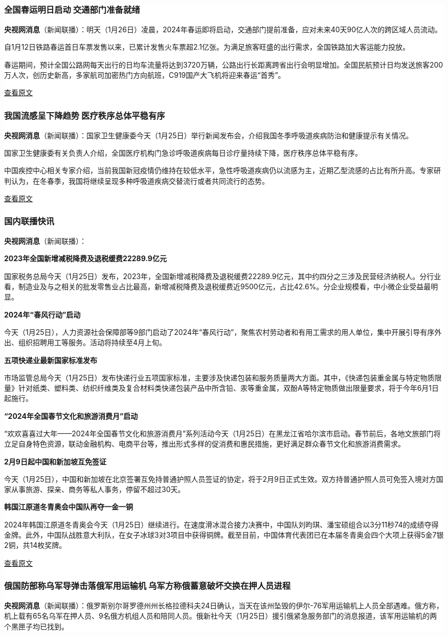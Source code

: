 ### 全国春运明日启动 交通部门准备就绪

**央视网消息**（新闻联播）：明天（1月26日）凌晨，2024年春运即将启动，交通部门提前准备，应对未来40天90亿人次的跨区域人员流动。

自1月12日铁路春运首日车票发售以来，已累计发售火车票超2.1亿张。为满足旅客旺盛的出行需求，全国铁路加大客运能力投放。

春运期间，预计全国公路网每天出行的日均车流量将达到3720万辆，公路出行长距离跨省出行会明显增加。全国民航预计日均发送旅客200万人次，创历史新高，多家航司加密热门方向航班，C919国产大飞机将迎来春运“首秀”。


[查看原文](https://tv.cctv.com/2024/01/25/VIDEqD27NGG5k4EEnvoD2MID240125.shtml)

### 我国流感呈下降趋势 医疗秩序总体平稳有序

**央视网消息**（新闻联播）：国家卫生健康委今天（1月25日）举行新闻发布会，介绍我国冬季呼吸道疾病防治和健康提示有关情况。

国家卫生健康委有关负责人介绍，全国医疗机构门急诊呼吸道疾病每日诊疗量持续下降，医疗秩序总体平稳有序。

中国疾控中心相关专家介绍，当前我国新冠疫情仍维持在较低水平，急性呼吸道疾病仍以流感为主，近期乙型流感的占比有所升高。专家研判认为，在冬春季，我国将继续呈现多种呼吸道疾病交替流行或者共同流行的态势。


[查看原文](https://tv.cctv.com/2024/01/25/VIDEtM2UaSRTfxK18MQmwpjP240125.shtml)

### 国内联播快讯

**央视网消息**（新闻联播）：

**2023年全国新增减税降费及退税缓费22289.9亿元**

国家税务总局今天（1月25日）发布，2023年，全国新增减税降费及退税缓费22289.9亿元，其中约四分之三涉及民营经济纳税人。分行业看，制造业及与之相关的批发零售业占比最高，新增减税降费及退税缓费近9500亿元，占比42.6%。分企业规模看，中小微企业受益最明显。

**2024年“春风行动”启动**

今天（1月25日），人力资源社会保障部等9部门启动了2024年“春风行动”，聚焦农村劳动者和有用工需求的用人单位，集中开展引导有序外出、组织招聘用工等服务。活动将持续至4月上旬。

**五项快递业最新国家标准发布**

市场监管总局今天（1月25日）发布快递行业五项国家标准，主要涉及快递包装和服务质量两大方面。其中，《快递包装重金属与特定物质限量》针对纸类、塑料类、纺织纤维类及复合材料类快递包装产品中所含铅、汞等重金属，双酚A等特定物质做出限量要求，将于今年6月1日起施行。

**“2024年全国春节文化和旅游消费月”启动**

“欢欢喜喜过大年——2024年全国春节文化和旅游消费月”系列活动今天（1月25日）在黑龙江省哈尔滨市启动。春节前后，各地文旅部门将立足自身特色资源，联动金融机构、电商平台等，推出形式多样的促消费和惠民措施，更好满足群众春节文化和旅游消费需求。

**2月9日起中国和新加坡互免签证**

今天（1月25日），中国和新加坡在北京签署互免持普通护照人员签证的协定，将于2月9日正式生效。双方持普通护照人员可免签入境对方国家从事旅游、探亲、商务等私人事务，停留不超过30天。

**韩国江原道冬青奥会中国队再夺一金一铜**

2024年韩国江原道冬青奥会今天（1月25日）继续进行。在速度滑冰混合接力决赛中，中国队刘昀琪、潘宝硕组合以3分11秒74的成绩夺得金牌。此外，中国队战胜意大利队，在女子冰球3对3项目中获得铜牌。截至目前，中国体育代表团已在本届冬青奥会四个大项上获得5金7银2铜，共14枚奖牌。


[查看原文](https://tv.cctv.com/2024/01/25/VIDEFcKWWMZ9PwnWVvQam2kR240125.shtml)

### 俄国防部称乌军导弹击落俄军用运输机 乌军方称俄蓄意破坏交换在押人员进程

**央视网消息**（新闻联播）：俄罗斯别尔哥罗德州州长格拉德科夫24日确认，当天在该州坠毁的伊尔-76军用运输机上人员全部遇难。俄方称，机上载有65名乌军在押人员、9名俄方机组人员和陪同人员。俄新社今天（1月25日）援引俄紧急服务部门的消息报道，该军用运输机的两个黑匣子均已找到。
